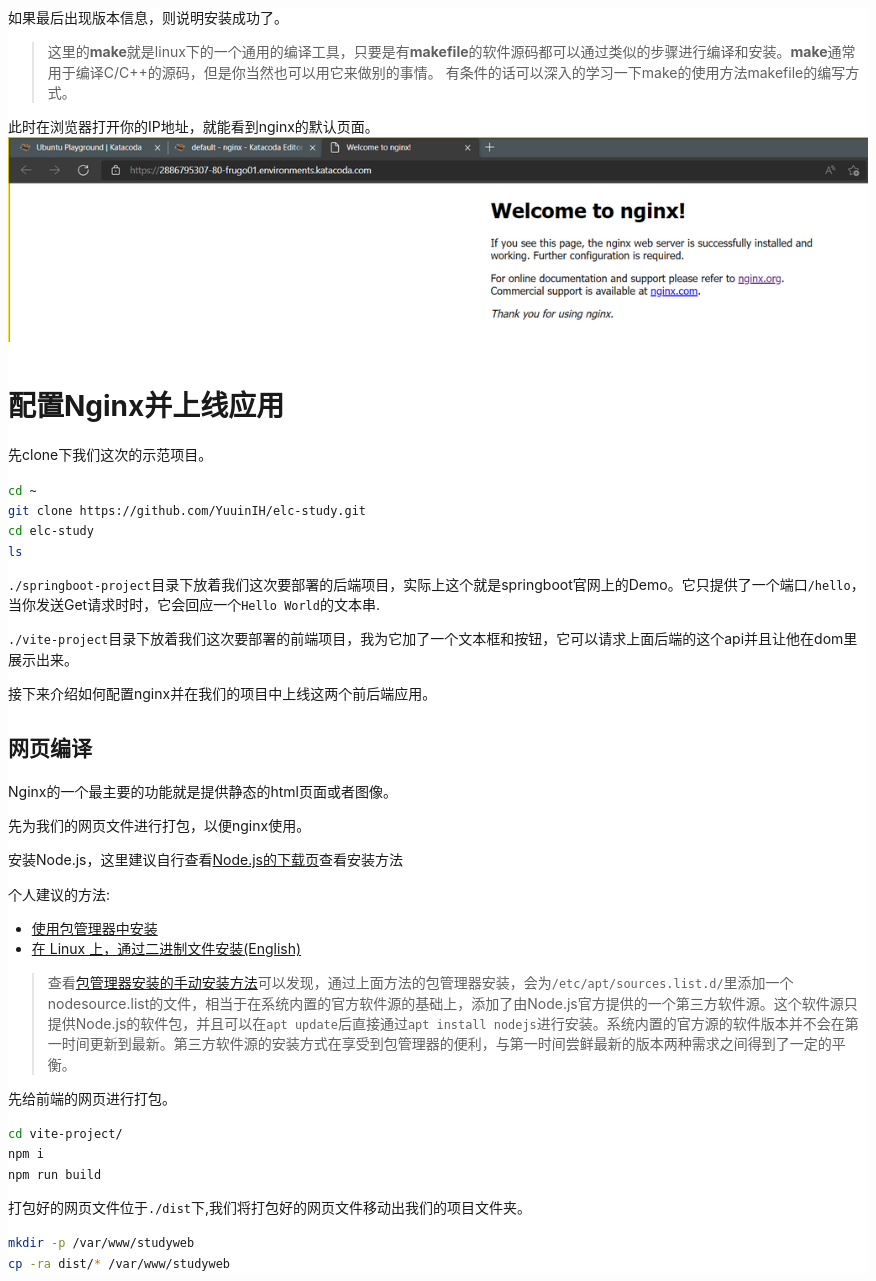 如果最后出现版本信息，则说明安装成功了。

> 这里的**make**就是linux下的一个通用的编译工具，只要是有**makefile**的软件源码都可以通过类似的步骤进行编译和安装。**make**通常用于编译C/C++的源码，但是你当然也可以用它来做别的事情。
有条件的话可以深入的学习一下make的使用方法makefile的编写方式。

此时在浏览器打开你的IP地址，就能看到nginx的默认页面。
![](image/nginx_welcome.png)

# 配置Nginx并上线应用
先clone下我们这次的示范项目。
``` bash
cd ~
git clone https://github.com/YuuinIH/elc-study.git
cd elc-study
ls
```
`./springboot-project`目录下放着我们这次要部署的后端项目，实际上这个就是springboot官网上的Demo。它只提供了一个端口`/hello`，当你发送Get请求时时，它会回应一个`Hello World`的文本串.

`./vite-project`目录下放着我们这次要部署的前端项目，我为它加了一个文本框和按钮，它可以请求上面后端的这个api并且让他在dom里展示出来。

接下来介绍如何配置nginx并在我们的项目中上线这两个前后端应用。

## 网页编译
Nginx的一个最主要的功能就是提供静态的html页面或者图像。

先为我们的网页文件进行打包，以便nginx使用。

安装Node.js，这里建议自行查看[Node.js的下载页](https://nodejs.org/zh-cn/download/)查看安装方法

个人建议的方法:
* [使用包管理器中安装](https://nodejs.org/zh-cn/download/package-manager/)
* [在 Linux 上，通过二进制文件安装(English)](https://nodejs.org/zh-cn/download/package-manager/#debian-and-ubuntu-based-linux-distributions-enterprise-linux-fedora-and-snap-packages)
> 查看[包管理器安装的手动安装方法](https://github.com/nodesource/distributions/blob/master/README.md#manual-installation)可以发现，通过上面方法的包管理器安装，会为`/etc/apt/sources.list.d/`里添加一个nodesource.list的文件，相当于在系统内置的官方软件源的基础上，添加了由Node.js官方提供的一个第三方软件源。这个软件源只提供Node.js的软件包，并且可以在`apt update`后直接通过`apt install nodejs`进行安装。系统内置的官方源的软件版本并不会在第一时间更新到最新。第三方软件源的安装方式在享受到包管理器的便利，与第一时间尝鲜最新的版本两种需求之间得到了一定的平衡。

先给前端的网页进行打包。
``` bash
cd vite-project/
npm i
npm run build
```
打包好的网页文件位于`./dist`下,我们将打包好的网页文件移动出我们的项目文件夹。
``` bash
mkdir -p /var/www/studyweb
cp -ra dist/* /var/www/studyweb
```
